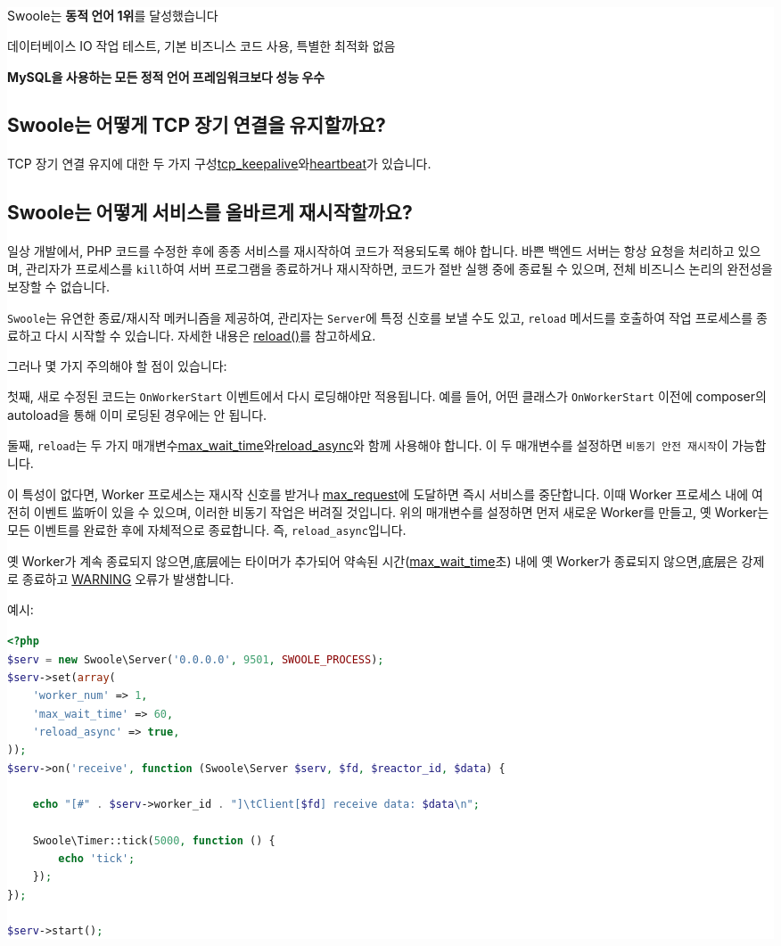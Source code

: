 Swoole는 **동적 언어 1위**를 달성했습니다

데이터베이스 IO 작업 테스트, 기본 비즈니스 코드 사용, 특별한 최적화 없음

**MySQL을 사용하는 모든 정적 언어 프레임워크보다 성능 우수**


## Swoole는 어떻게 TCP 장기 연결을 유지할까요?

TCP 장기 연결 유지에 대한 두 가지 구성[tcp_keepalive](/server/setting?id=open_tcp_keepalive)와[heartbeat](/server/setting?id=heartbeat_check_interval)가 있습니다.


## Swoole는 어떻게 서비스를 올바르게 재시작할까요?

일상 개발에서, PHP 코드를 수정한 후에 종종 서비스를 재시작하여 코드가 적용되도록 해야 합니다. 바쁜 백엔드 서버는 항상 요청을 처리하고 있으며, 관리자가 프로세스를 `kill`하여 서버 프로그램을 종료하거나 재시작하면, 코드가 절반 실행 중에 종료될 수 있으며, 전체 비즈니스 논리의 완전성을 보장할 수 없습니다.

`Swoole`는 유연한 종료/재시작 메커니즘을 제공하여, 관리자는 `Server`에 특정 신호를 보낼 수도 있고, `reload` 메서드를 호출하여 작업 프로세스를 종료하고 다시 시작할 수 있습니다. 자세한 내용은 [reload()](/server/methods?id=reload)를 참고하세요.
 
그러나 몇 가지 주의해야 할 점이 있습니다:

첫째, 새로 수정된 코드는 `OnWorkerStart` 이벤트에서 다시 로딩해야만 적용됩니다. 예를 들어, 어떤 클래스가 `OnWorkerStart` 이전에 composer의 autoload을 통해 이미 로딩된 경우에는 안 됩니다.

둘째, `reload`는 두 가지 매개변수[max_wait_time](/server/setting?id=max_wait_time)와[reload_async](/server/setting?id=reload_async)와 함께 사용해야 합니다. 이 두 매개변수를 설정하면 `비동기 안전 재시작`이 가능합니다.

이 특성이 없다면, Worker 프로세스는 재시작 신호를 받거나 [max_request](/server/setting?id=max_request)에 도달하면 즉시 서비스를 중단합니다. 이때 Worker 프로세스 내에 여전히 이벤트 监听이 있을 수 있으며, 이러한 비동기 작업은 버려질 것입니다. 위의 매개변수를 설정하면 먼저 새로운 Worker를 만들고, 옛 Worker는 모든 이벤트를 완료한 후에 자체적으로 종료합니다. 즉, `reload_async`입니다.

옛 Worker가 계속 종료되지 않으면,底层에는 타이머가 추가되어 약속된 시간([max_wait_time](/server/setting?id=max_wait_time)초) 내에 옛 Worker가 종료되지 않으면,底层은 강제로 종료하고 [WARNING](/question/use?id=forced-to-terminate) 오류가 발생합니다.

예시:

```php
<?php
$serv = new Swoole\Server('0.0.0.0', 9501, SWOOLE_PROCESS);
$serv->set(array(
    'worker_num' => 1,
    'max_wait_time' => 60,
    'reload_async' => true,
));
$serv->on('receive', function (Swoole\Server $serv, $fd, $reactor_id, $data) {

    echo "[#" . $serv->worker_id . "]\tClient[$fd] receive data: $data\n";
    
    Swoole\Timer::tick(5000, function () {
        echo 'tick';
    });
});

$serv->start();
```
